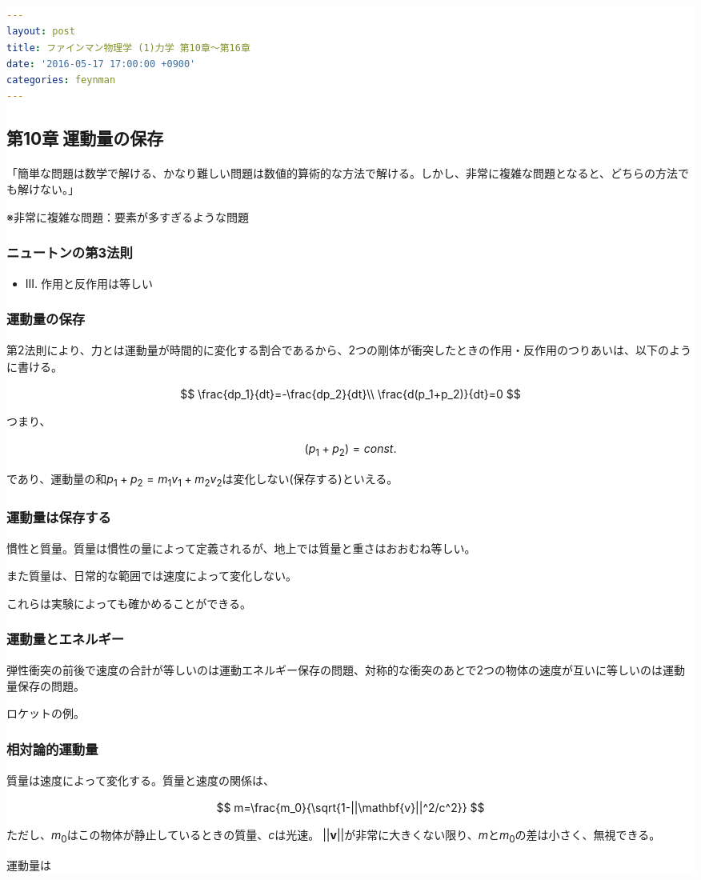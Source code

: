 ```yaml
---
layout: post
title: ファインマン物理学 (1)力学 第10章〜第16章
date: '2016-05-17 17:00:00 +0900'
categories: feynman
---
```


## 第10章 運動量の保存
「簡単な問題は数学で解ける、かなり難しい問題は数値的算術的な方法で解ける。しかし、非常に複雑な問題となると、どちらの方法でも解けない。」

 ※非常に複雑な問題：要素が多すぎるような問題

### ニュートンの第3法則
- III. 作用と反作用は等しい

### 運動量の保存
第2法則により、力とは運動量が時間的に変化する割合であるから、2つの剛体が衝突したときの作用・反作用のつりあいは、以下のように書ける。

$$
\frac{dp_1}{dt}=-\frac{dp_2}{dt}\\
\frac{d(p_1+p_2)}{dt}=0
$$

つまり、

$$ (p_1+p_2)=const. $$

であり、運動量の和$p_1+p_2=m_1v_1+m_2v_2$は変化しない(保存する)といえる。

### 運動量は保存する
慣性と質量。質量は慣性の量によって定義されるが、地上では質量と重さはおおむね等しい。

また質量は、日常的な範囲では速度によって変化しない。

これらは実験によっても確かめることができる。

### 運動量とエネルギー
弾性衝突の前後で速度の合計が等しいのは運動エネルギー保存の問題、対称的な衝突のあとで2つの物体の速度が互いに等しいのは運動量保存の問題。

ロケットの例。

### 相対論的運動量
質量は速度によって変化する。質量と速度の関係は、

$$
m=\frac{m_0}{\sqrt{1-||\mathbf{v}||^2/c^2}}
$$

ただし、$m_0$はこの物体が静止しているときの質量、$c$は光速。
$||\mathbf{v}||$が非常に大きくない限り、$m$と$m_0$の差は小さく、無視できる。

運動量は
